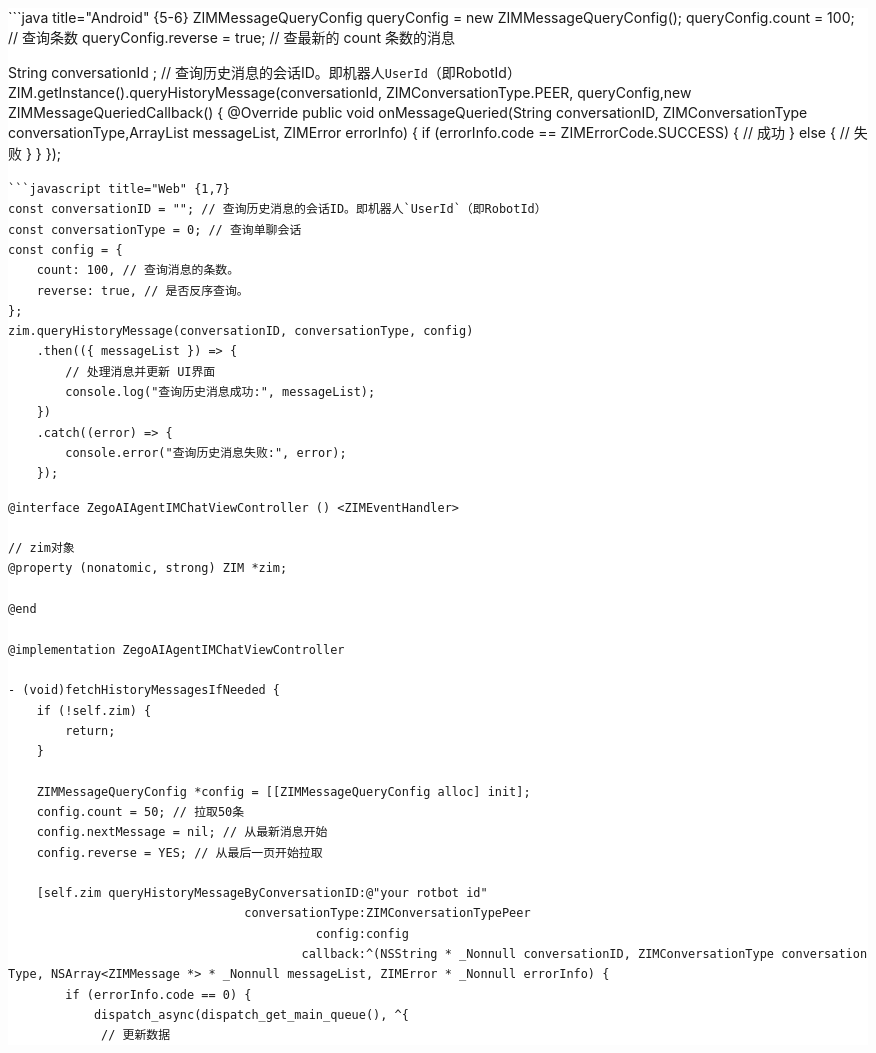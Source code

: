 <CodeGroup>
```java title="Android" {5-6}
ZIMMessageQueryConfig queryConfig = new ZIMMessageQueryConfig();
queryConfig.count = 100;     // 查询条数
queryConfig.reverse = true;  // 查最新的 count 条数的消息

String conversationId ; // 查询历史消息的会话ID。即机器人`UserId`（即RobotId）
ZIM.getInstance().queryHistoryMessage(conversationId, ZIMConversationType.PEER, queryConfig,new ZIMMessageQueriedCallback() {
    @Override
    public void onMessageQueried(String conversationID, ZIMConversationType conversationType,ArrayList<ZIMMessage> messageList, ZIMError errorInfo) {
        if (errorInfo.code == ZIMErrorCode.SUCCESS) {
            //  成功
        } else {
           // 失败
        }
    }
});
```
```javascript title="Web" {1,7}
const conversationID = ""; // 查询历史消息的会话ID。即机器人`UserId`（即RobotId）
const conversationType = 0; // 查询单聊会话
const config = {
    count: 100, // 查询消息的条数。
    reverse: true, // 是否反序查询。
};
zim.queryHistoryMessage(conversationID, conversationType, config)
    .then(({ messageList }) => {
        // 处理消息并更新 UI界面
        console.log("查询历史消息成功:", messageList);
    })
    .catch((error) => {
        console.error("查询历史消息失败:", error);
    });
```
```objctive-c title="iOS" {20}
@interface ZegoAIAgentIMChatViewController () <ZIMEventHandler>

// zim对象
@property (nonatomic, strong) ZIM *zim;

@end

@implementation ZegoAIAgentIMChatViewController

- (void)fetchHistoryMessagesIfNeeded {
    if (!self.zim) {
        return;
    }

    ZIMMessageQueryConfig *config = [[ZIMMessageQueryConfig alloc] init];
    config.count = 50; // 拉取50条
    config.nextMessage = nil; // 从最新消息开始
    config.reverse = YES; // 从最后一页开始拉取

    [self.zim queryHistoryMessageByConversationID:@"your rotbot id"
                                 conversationType:ZIMConversationTypePeer
                                           config:config
                                         callback:^(NSString * _Nonnull conversationID, ZIMConversationType conversationType, NSArray<ZIMMessage *> * _Nonnull messageList, ZIMError * _Nonnull errorInfo) {
        if (errorInfo.code == 0) {
            dispatch_async(dispatch_get_main_queue(), ^{
             // 更新数据
```